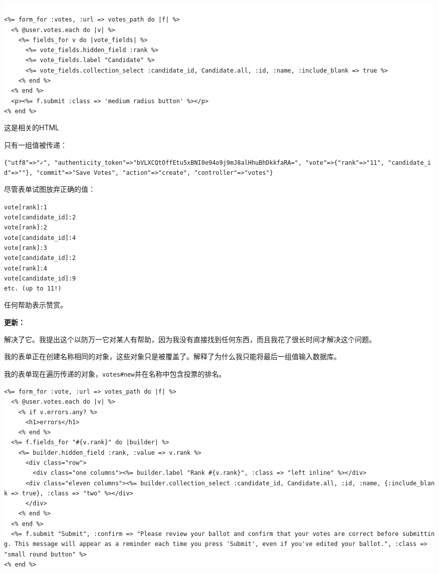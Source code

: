 ```

<%= form_for :votes, :url => votes_path do |f| %>
  <% @user.votes.each do |v| %>
    <%= fields_for v do |vote_fields| %>
      <%= vote_fields.hidden_field :rank %>
      <%= vote_fields.label "Candidate" %>
      <%= vote_fields.collection_select :candidate_id, Candidate.all, :id, :name, :include_blank => true %>
    <% end %>
  <% end %>
  <p><%= f.submit :class => 'medium radius button' %></p>
<% end %> 
```

这是相关的HTML

只有一组值被传递：

```
{"utf8"=>"✓", "authenticity_token"=>"bVLXCQtOffEtu5xBNI0e94o9j9mJ8alHhuBhDkkfaRA=", "vote"=>{"rank"=>"11", "candidate_id"=>""}, "commit"=>"Save Votes", "action"=>"create", "controller"=>"votes"} 
```

尽管表单试图放弃正确的值：

```
vote[rank]:1
vote[candidate_id]:2
vote[rank]:2
vote[candidate_id]:4
vote[rank]:3
vote[candidate_id]:2
vote[rank]:4
vote[candidate_id]:9
etc. (up to 11!) 
```

任何帮助表示赞赏。

**更新：**

解决了它。我提出这个以防万一它对某人有帮助，因为我没有直接找到任何东西，而且我花了很长时间才解决这个问题。

我的表单正在创建名称相同的对象，这些对象只是被覆盖了。解释了为什么我只能将最后一组值输入数据库。

我的表单现在遍历传递的对象，`votes#new`并在名称中包含投票的排名。

```
<%= form_for :vote, :url => votes_path do |f| %>
  <% @user.votes.each do |v| %>
    <% if v.errors.any? %>
      <h1>errors</h1>
    <% end %>
  <%= f.fields_for "#{v.rank}" do |builder| %>
    <%= builder.hidden_field :rank, :value => v.rank %>
      <div class="row">
        <div class="one columns"><%= builder.label "Rank #{v.rank}", :class => "left inline" %></div>
      <div class="eleven columns"><%= builder.collection_select :candidate_id, Candidate.all, :id, :name, {:include_blank => true}, :class => "two" %></div>
      </div>
    <% end %>
  <% end %>
  <%= f.submit "Submit", :confirm => "Please review your ballot and confirm that your votes are correct before submitting. This message will appear as a reminder each time you press 'Submit', even if you've edited your ballot.", :class => "small round button" %>
<% end %> 
```
